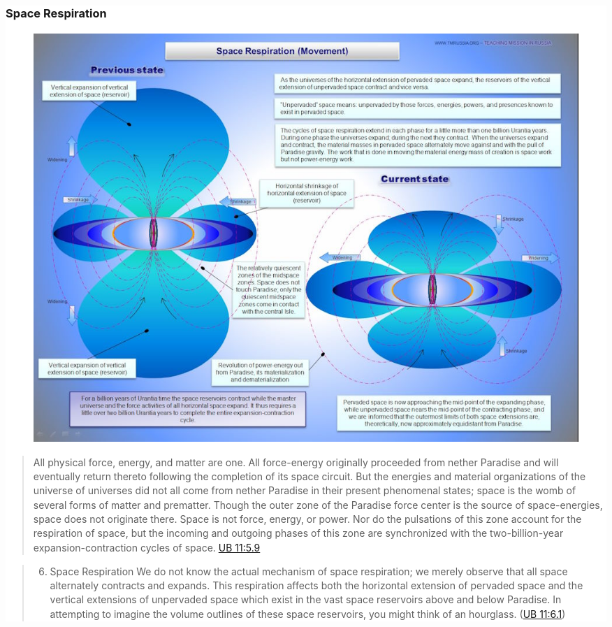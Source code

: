 ### Space Respiration


<figure id="Figure_4" class="image urantiapedia">
<img src="/image/article/Halbert_Katzen/Astronomy/urantia2.jpg">
</figure>

> All physical force, energy, and matter are one. All force-energy originally proceeded from nether Paradise and will eventually return thereto following the completion of its space circuit. But the energies and material organizations of the universe of universes did not all come from nether Paradise in their present phenomenal states; space is the womb of several forms of matter and prematter. Though the outer zone of the Paradise force center is the source of space-energies, space does not originate there. Space is not force, energy, or power. Nor do the pulsations of this zone account for the respiration of space, but the incoming and outgoing phases of this zone are synchronized with the two-billion-year expansion-contraction cycles of space. [UB 11:5.9](/en/The_Urantia_Book/11#p5_9)

> 6. Space Respiration
> We do not know the actual mechanism of space respiration; we merely observe that all space alternately contracts and expands. This respiration affects both the horizontal extension of pervaded space and the vertical extensions of unpervaded space which exist in the vast space reservoirs above and below Paradise. In attempting to imagine the volume outlines of these space reservoirs, you might think of an hourglass. ([UB 11:6.1](/en/The_Urantia_Book/11#p6_1))
